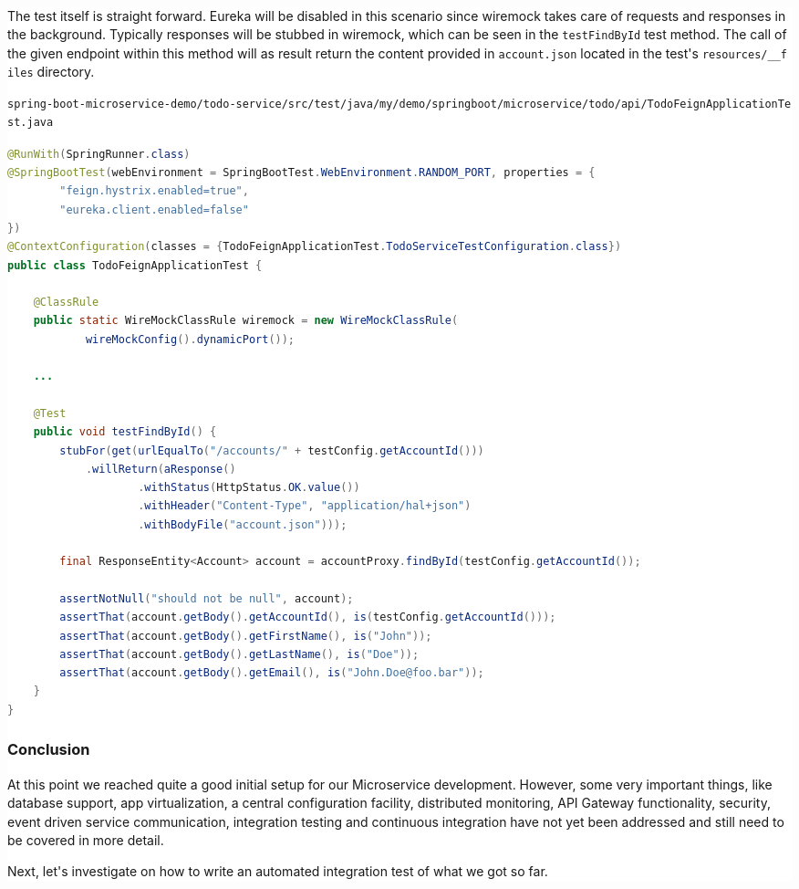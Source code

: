 The test itself is straight forward. Eureka will be disabled in this scenario since wiremock takes care of requests and responses in the background.
Typically responses will be stubbed in wiremock, which can be seen in the `testFindById` test method. The call of the given endpoint within this method will
as result return the content provided in `account.json` located in the test's `resources/__files` directory.

`spring-boot-microservice-demo/todo-service/src/test/java/my/demo/springboot/microservice/todo/api/TodoFeignApplicationTest.java`
```java
@RunWith(SpringRunner.class)
@SpringBootTest(webEnvironment = SpringBootTest.WebEnvironment.RANDOM_PORT, properties = {
        "feign.hystrix.enabled=true",
        "eureka.client.enabled=false"
})
@ContextConfiguration(classes = {TodoFeignApplicationTest.TodoServiceTestConfiguration.class})
public class TodoFeignApplicationTest {

    @ClassRule
    public static WireMockClassRule wiremock = new WireMockClassRule(
            wireMockConfig().dynamicPort());

    ...

    @Test
    public void testFindById() {
        stubFor(get(urlEqualTo("/accounts/" + testConfig.getAccountId()))
            .willReturn(aResponse()
                    .withStatus(HttpStatus.OK.value())
                    .withHeader("Content-Type", "application/hal+json")
                    .withBodyFile("account.json")));

        final ResponseEntity<Account> account = accountProxy.findById(testConfig.getAccountId());

        assertNotNull("should not be null", account);
        assertThat(account.getBody().getAccountId(), is(testConfig.getAccountId()));
        assertThat(account.getBody().getFirstName(), is("John"));
        assertThat(account.getBody().getLastName(), is("Doe"));
        assertThat(account.getBody().getEmail(), is("John.Doe@foo.bar"));
    }
}
```

### Conclusion

At this point we reached quite a good initial setup for our Microservice development. However, some very important things, like database support, app virtualization, a central configuration facility, distributed monitoring, API Gateway functionality, security,
event driven service communication, integration testing and continuous integration have not yet been addressed and still need to be covered in more detail.

Next, let's investigate on how to write an automated integration test of what we got so far.
